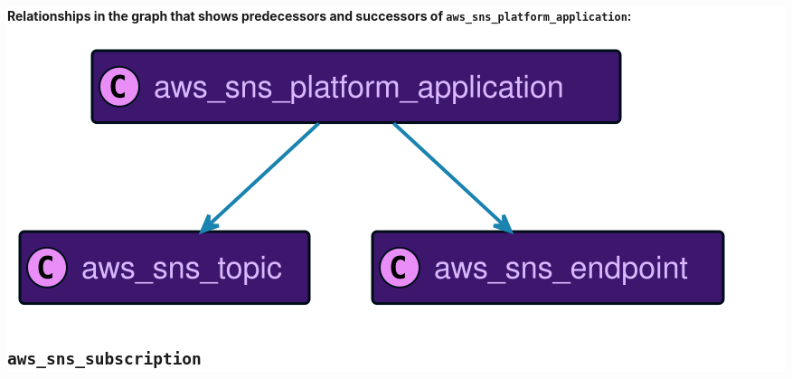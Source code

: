 **Relationships in the graph that shows predecessors and successors of `aws_sns_platform_application`:**

![aws_sns_platform_application](./img/aws/aws_sns_platform_application_relationships.svg)

## `aws_sns_subscription`
